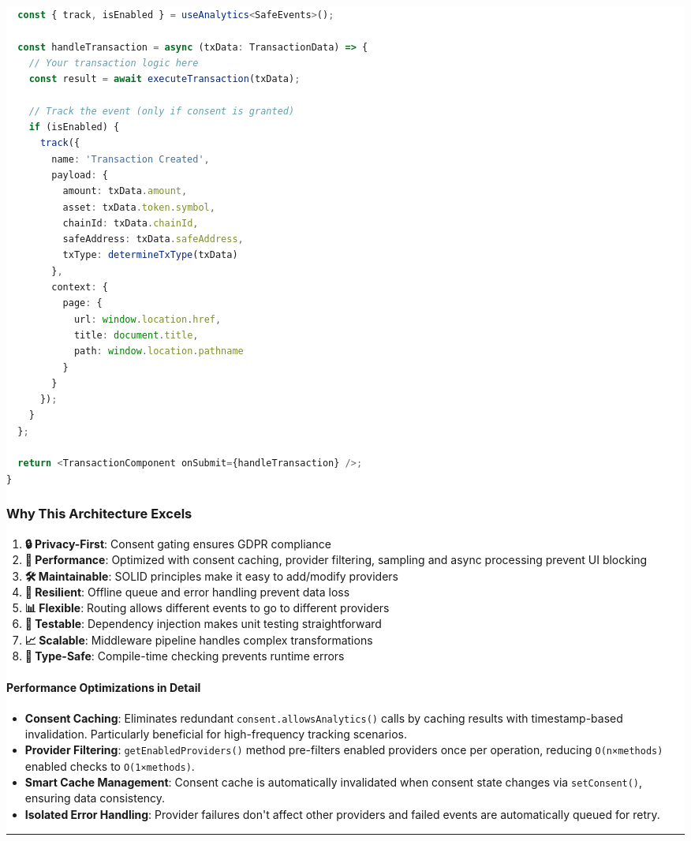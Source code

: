 ```typescript
  const { track, isEnabled } = useAnalytics<SafeEvents>();

  const handleTransaction = async (txData: TransactionData) => {
    // Your transaction logic here
    const result = await executeTransaction(txData);

    // Track the event (only if consent is granted)
    if (isEnabled) {
      track({
        name: 'Transaction Created',
        payload: {
          amount: txData.amount,
          asset: txData.token.symbol,
          chainId: txData.chainId,
          safeAddress: txData.safeAddress,
          txType: determineTxType(txData)
        },
        context: {
          page: {
            url: window.location.href,
            title: document.title,
            path: window.location.pathname
          }
        }
      });
    }
  };

  return <TransactionComponent onSubmit={handleTransaction} />;
}
```

### Why This Architecture Excels

1. **🔒 Privacy-First**: Consent gating ensures GDPR compliance
2. **🚀 Performance**: Optimized with consent caching, provider filtering, sampling and async processing prevent UI blocking
3. **🛠️ Maintainable**: SOLID principles make it easy to add/modify providers
4. **🔄 Resilient**: Offline queue and error handling prevent data loss
5. **📊 Flexible**: Routing allows different events to go to different providers
6. **🧪 Testable**: Dependency injection makes unit testing straightforward
7. **📈 Scalable**: Middleware pipeline handles complex transformations
8. **🎯 Type-Safe**: Compile-time checking prevents runtime errors

#### Performance Optimizations in Detail

- **Consent Caching**: Eliminates redundant `consent.allowsAnalytics()` calls by caching results with timestamp-based invalidation. Particularly beneficial for high-frequency tracking scenarios.
- **Provider Filtering**: `getEnabledProviders()` method pre-filters enabled providers once per operation, reducing `O(n×methods)` enabled checks to `O(1×methods)`.
- **Smart Cache Management**: Consent cache is automatically invalidated when consent state changes via `setConsent()`, ensuring data consistency.
- **Isolated Error Handling**: Provider failures don't affect other providers and failed events are automatically queued for retry.

---